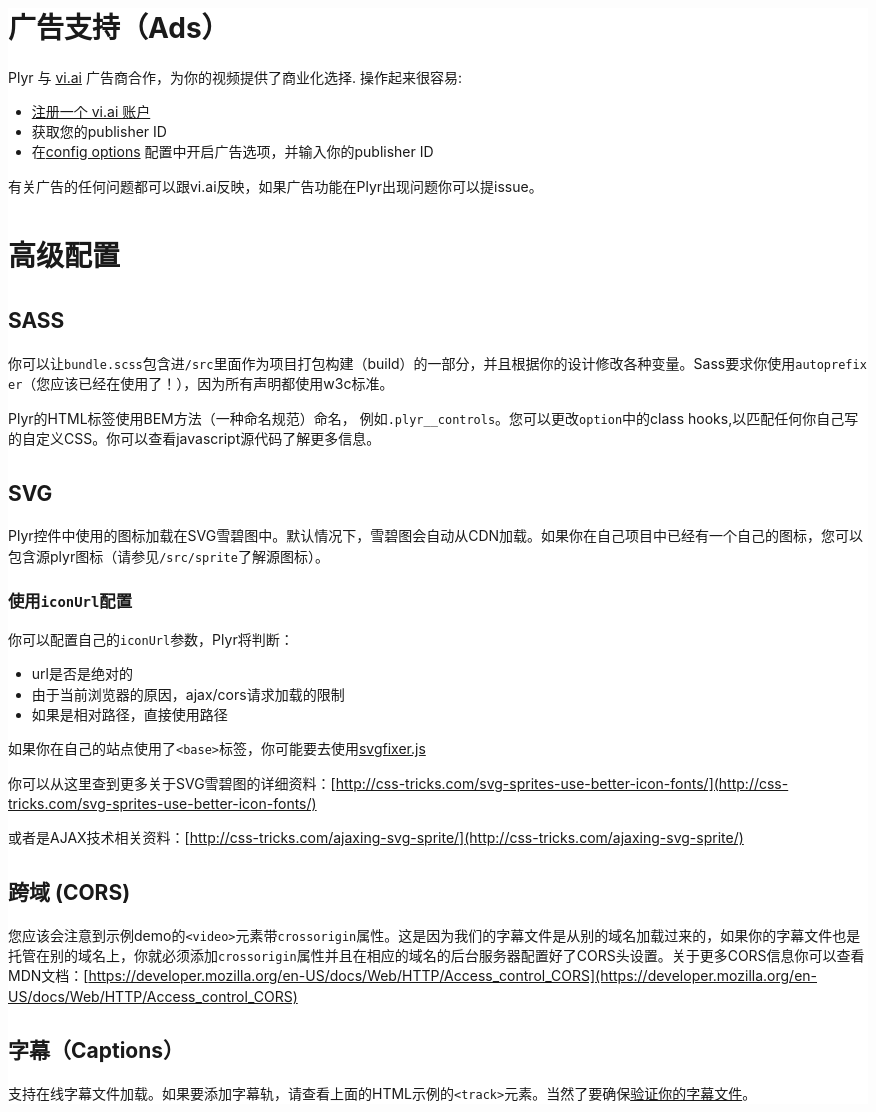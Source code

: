 # 广告支持（Ads）

Plyr 与 [vi.ai](https://vi.ai/publisher-video-monetization/?aid=plyrio) 广告商合作，为你的视频提供了商业化选择. 操作起来很容易:

-   [注册一个 vi.ai 账户](https://vi.ai/publisher-video-monetization/?aid=plyrio)
-   获取您的publisher ID
-   在[config options](#options) 配置中开启广告选项，并输入你的publisher ID

有关广告的任何问题都可以跟vi.ai反映，如果广告功能在Plyr出现问题你可以提issue。

# 高级配置

## SASS

你可以让`bundle.scss`包含进`/src`里面作为项目打包构建（build）的一部分，并且根据你的设计修改各种变量。Sass要求你使用`autoprefixer`（您应该已经在使用了！），因为所有声明都使用w3c标准。 

Plyr的HTML标签使用BEM方法（一种命名规范）命名， 例如`.plyr__controls`。您可以更改`option`中的class hooks,以匹配任何你自己写的自定义CSS。你可以查看javascript源代码了解更多信息。

## SVG

Plyr控件中使用的图标加载在SVG雪碧图中。默认情况下，雪碧图会自动从CDN加载。如果你在自己项目中已经有一个自己的图标，您可以包含源plyr图标（请参见`/src/sprite`了解源图标）。


### 使用`iconUrl`配置

你可以配置自己的`iconUrl`参数，Plyr将判断：
- url是否是绝对的
- 由于当前浏览器的原因，ajax/cors请求加载的限制
- 如果是相对路径，直接使用路径

如果你在自己的站点使用了`<base>`标签，你可能要去使用[svgfixer.js](https://gist.github.com/leonderijke/c5cf7c5b2e424c0061d2)

你可以从这里查到更多关于SVG雪碧图的详细资料：[http://css-tricks.com/svg-sprites-use-better-icon-fonts/](http://css-tricks.com/svg-sprites-use-better-icon-fonts/)

或者是AJAX技术相关资料：[http://css-tricks.com/ajaxing-svg-sprite/](http://css-tricks.com/ajaxing-svg-sprite/)

## 跨域 (CORS)

您应该会注意到示例demo的`<video>`元素带`crossorigin`属性。这是因为我们的字幕文件是从别的域名加载过来的，如果你的字幕文件也是托管在别的域名上，你就必须添加`crossorigin`属性并且在相应的域名的后台服务器配置好了CORS头设置。关于更多CORS信息你可以查看MDN文档：[https://developer.mozilla.org/en-US/docs/Web/HTTP/Access_control_CORS](https://developer.mozilla.org/en-US/docs/Web/HTTP/Access_control_CORS)

## 字幕（Captions）

支持在线字幕文件加载。如果要添加字幕轨，请查看上面的HTML示例的`<track>`元素。当然了要确保[验证你的字幕文件](https://quuz.org/webvtt/)。
